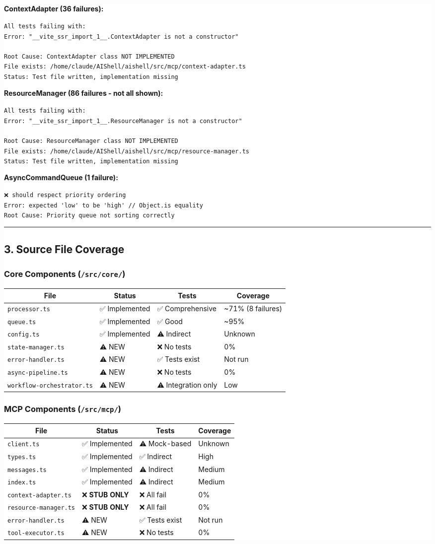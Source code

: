 **ContextAdapter (36 failures):**
```
All tests failing with:
Error: "__vite_ssr_import_1__.ContextAdapter is not a constructor"

Root Cause: ContextAdapter class NOT IMPLEMENTED
File exists: /home/claude/AIShell/aishell/src/mcp/context-adapter.ts
Status: Test file written, implementation missing
```

**ResourceManager (86 failures - not all shown):**
```
All tests failing with:
Error: "__vite_ssr_import_1__.ResourceManager is not a constructor"

Root Cause: ResourceManager class NOT IMPLEMENTED
File exists: /home/claude/AIShell/aishell/src/mcp/resource-manager.ts
Status: Test file written, implementation missing
```

**AsyncCommandQueue (1 failure):**
```
❌ should respect priority ordering
Error: expected 'low' to be 'high' // Object.is equality
Root Cause: Priority queue not sorting correctly
```

---

## 3. Source File Coverage

### Core Components (`/src/core/`)

| File | Status | Tests | Coverage |
|------|--------|-------|----------|
| `processor.ts` | ✅ Implemented | ✅ Comprehensive | ~71% (8 failures) |
| `queue.ts` | ✅ Implemented | ✅ Good | ~95% |
| `config.ts` | ✅ Implemented | ⚠️ Indirect | Unknown |
| `state-manager.ts` | ⚠️ NEW | ❌ No tests | 0% |
| `error-handler.ts` | ⚠️ NEW | ✅ Tests exist | Not run |
| `async-pipeline.ts` | ⚠️ NEW | ❌ No tests | 0% |
| `workflow-orchestrator.ts` | ⚠️ NEW | ⚠️ Integration only | Low |

### MCP Components (`/src/mcp/`)

| File | Status | Tests | Coverage |
|------|--------|-------|----------|
| `client.ts` | ✅ Implemented | ⚠️ Mock-based | Unknown |
| `types.ts` | ✅ Implemented | ✅ Indirect | High |
| `messages.ts` | ✅ Implemented | ⚠️ Indirect | Medium |
| `index.ts` | ✅ Implemented | ⚠️ Indirect | Medium |
| `context-adapter.ts` | ❌ **STUB ONLY** | ❌ All fail | 0% |
| `resource-manager.ts` | ❌ **STUB ONLY** | ❌ All fail | 0% |
| `error-handler.ts` | ⚠️ NEW | ✅ Tests exist | Not run |
| `tool-executor.ts` | ⚠️ NEW | ❌ No tests | 0% |